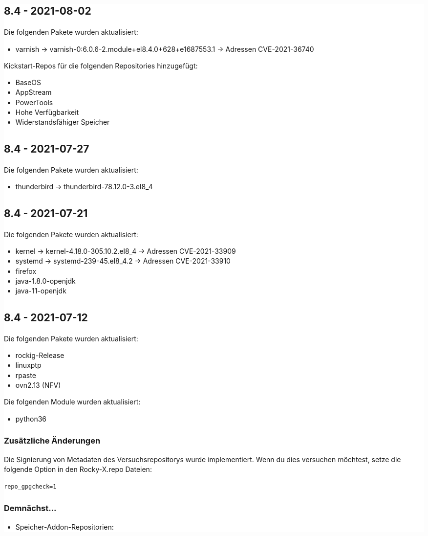 ## 8.4 - 2021-08-02

Die folgenden Pakete wurden aktualisiert:

* varnish -> varnish-0:6.0.6-2.module+el8.4.0+628+e1687553.1 -> Adressen CVE-2021-36740

Kickstart-Repos für die folgenden Repositories hinzugefügt:

* BaseOS
* AppStream
* PowerTools
* Hohe Verfügbarkeit
* Widerstandsfähiger Speicher

## 8.4 - 2021-07-27

Die folgenden Pakete wurden aktualisiert:

* thunderbird -> thunderbird-78.12.0-3.el8_4

## 8.4 - 2021-07-21

Die folgenden Pakete wurden aktualisiert:

* kernel -> kernel-4.18.0-305.10.2.el8_4 -> Adressen CVE-2021-33909
* systemd -> systemd-239-45.el8_4.2 -> Adressen CVE-2021-33910
* firefox
* java-1.8.0-openjdk
* java-11-openjdk

## 8.4 - 2021-07-12

Die folgenden Pakete wurden aktualisiert:

* rockig-Release
* linuxptp
* rpaste
* ovn2.13 (NFV)

Die folgenden Module wurden aktualisiert:

* python36

### Zusätzliche Änderungen

Die Signierung von Metadaten des Versuchsrepositorys wurde implementiert. Wenn du dies versuchen möchtest, setze die folgende Option in den Rocky-X.repo Dateien:

```
repo_gpgcheck=1
```

### Demnächst...

* Speicher-Addon-Repositorien:
